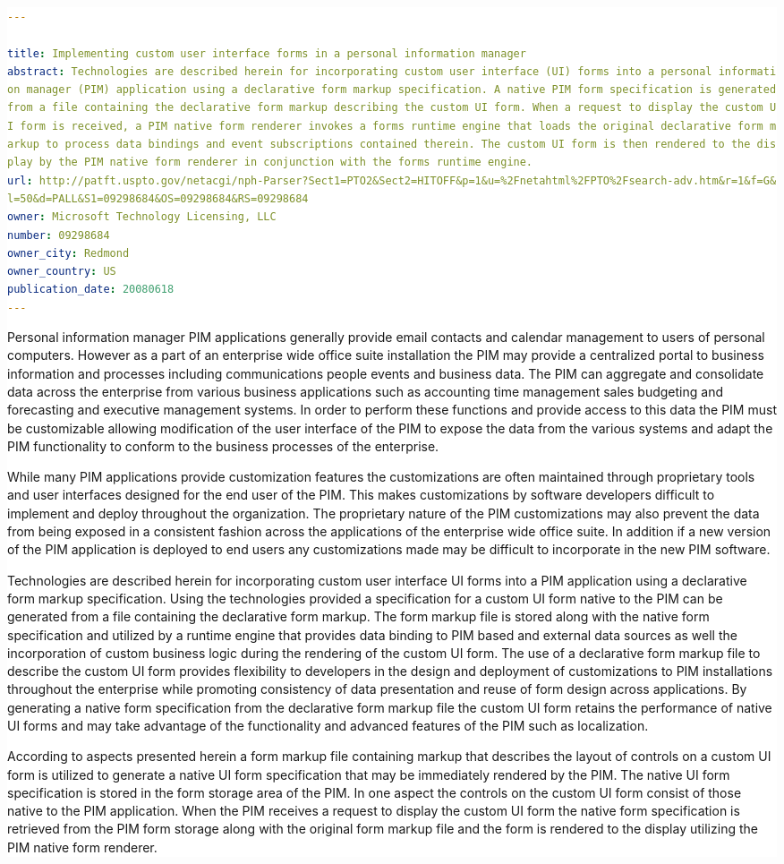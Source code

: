 ```yaml
---

title: Implementing custom user interface forms in a personal information manager
abstract: Technologies are described herein for incorporating custom user interface (UI) forms into a personal information manager (PIM) application using a declarative form markup specification. A native PIM form specification is generated from a file containing the declarative form markup describing the custom UI form. When a request to display the custom UI form is received, a PIM native form renderer invokes a forms runtime engine that loads the original declarative form markup to process data bindings and event subscriptions contained therein. The custom UI form is then rendered to the display by the PIM native form renderer in conjunction with the forms runtime engine.
url: http://patft.uspto.gov/netacgi/nph-Parser?Sect1=PTO2&Sect2=HITOFF&p=1&u=%2Fnetahtml%2FPTO%2Fsearch-adv.htm&r=1&f=G&l=50&d=PALL&S1=09298684&OS=09298684&RS=09298684
owner: Microsoft Technology Licensing, LLC
number: 09298684
owner_city: Redmond
owner_country: US
publication_date: 20080618
---
```

Personal information manager PIM applications generally provide email contacts and calendar management to users of personal computers. However as a part of an enterprise wide office suite installation the PIM may provide a centralized portal to business information and processes including communications people events and business data. The PIM can aggregate and consolidate data across the enterprise from various business applications such as accounting time management sales budgeting and forecasting and executive management systems. In order to perform these functions and provide access to this data the PIM must be customizable allowing modification of the user interface of the PIM to expose the data from the various systems and adapt the PIM functionality to conform to the business processes of the enterprise.

While many PIM applications provide customization features the customizations are often maintained through proprietary tools and user interfaces designed for the end user of the PIM. This makes customizations by software developers difficult to implement and deploy throughout the organization. The proprietary nature of the PIM customizations may also prevent the data from being exposed in a consistent fashion across the applications of the enterprise wide office suite. In addition if a new version of the PIM application is deployed to end users any customizations made may be difficult to incorporate in the new PIM software.

Technologies are described herein for incorporating custom user interface UI forms into a PIM application using a declarative form markup specification. Using the technologies provided a specification for a custom UI form native to the PIM can be generated from a file containing the declarative form markup. The form markup file is stored along with the native form specification and utilized by a runtime engine that provides data binding to PIM based and external data sources as well the incorporation of custom business logic during the rendering of the custom UI form. The use of a declarative form markup file to describe the custom UI form provides flexibility to developers in the design and deployment of customizations to PIM installations throughout the enterprise while promoting consistency of data presentation and reuse of form design across applications. By generating a native form specification from the declarative form markup file the custom UI form retains the performance of native UI forms and may take advantage of the functionality and advanced features of the PIM such as localization.

According to aspects presented herein a form markup file containing markup that describes the layout of controls on a custom UI form is utilized to generate a native UI form specification that may be immediately rendered by the PIM. The native UI form specification is stored in the form storage area of the PIM. In one aspect the controls on the custom UI form consist of those native to the PIM application. When the PIM receives a request to display the custom UI form the native form specification is retrieved from the PIM form storage along with the original form markup file and the form is rendered to the display utilizing the PIM native form renderer.
